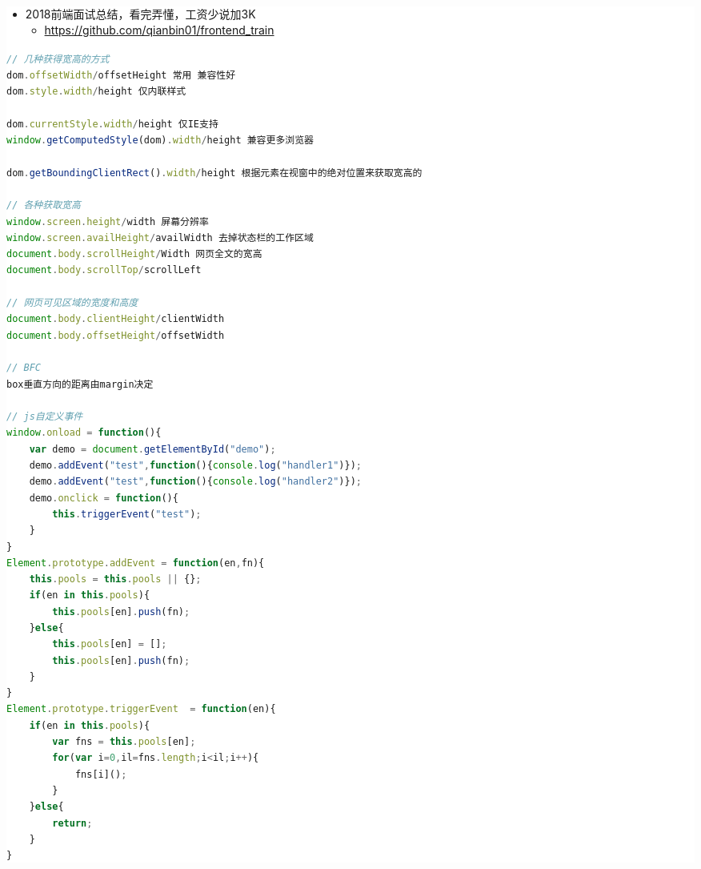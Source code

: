 - 2018前端面试总结，看完弄懂，工资少说加3K 
    - https://github.com/qianbin01/frontend_train

```js
// 几种获得宽高的方式
dom.offsetWidth/offsetHeight 常用 兼容性好
dom.style.width/height 仅内联样式

dom.currentStyle.width/height 仅IE支持
window.getComputedStyle(dom).width/height 兼容更多浏览器

dom.getBoundingClientRect().width/height 根据元素在视窗中的绝对位置来获取宽高的

// 各种获取宽高
window.screen.height/width 屏幕分辨率
window.screen.availHeight/availWidth 去掉状态栏的工作区域
document.body.scrollHeight/Width 网页全文的宽高
document.body.scrollTop/scrollLeft

// 网页可见区域的宽度和高度
document.body.clientHeight/clientWidth 
document.body.offsetHeight/offsetWidth

// BFC 
box垂直方向的距离由margin决定

// js自定义事件
window.onload = function(){
    var demo = document.getElementById("demo");
    demo.addEvent("test",function(){console.log("handler1")});
    demo.addEvent("test",function(){console.log("handler2")});
    demo.onclick = function(){
        this.triggerEvent("test");
    }
}
Element.prototype.addEvent = function(en,fn){
    this.pools = this.pools || {};
    if(en in this.pools){
        this.pools[en].push(fn);
    }else{
        this.pools[en] = [];
        this.pools[en].push(fn);
    }
}
Element.prototype.triggerEvent  = function(en){
    if(en in this.pools){
        var fns = this.pools[en];
        for(var i=0,il=fns.length;i<il;i++){
            fns[i]();
        }
    }else{
        return;
    }
}
```
